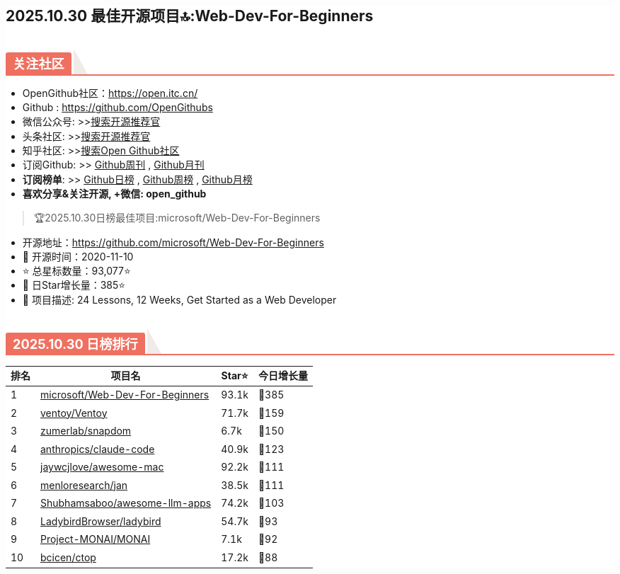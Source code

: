 ## 2025.10.30 最佳开源项目🔝:Web-Dev-For-Beginners

<h2 style="margin-top: 30px;margin-bottom: 15px;font-weight: bold;border-bottom: 2px solid rgb(239, 112, 96);font-size: 1.3em;"><span style="display: none;"></span><span style="display: inline-block;background: rgb(239, 112, 96);color: rgb(255, 255, 255);padding: 3px 10px 1px;border-top-right-radius: 3px;border-top-left-radius: 3px;margin-right: 3px;">关注社区</span><span style="display: inline-block;vertical-align: bottom;border-bottom: 36px solid #efebe9;border-right: 20px solid transparent;"> </span></h2>

- OpenGithub社区：https://open.itc.cn/
- Github : https://github.com/OpenGithubs
- 微信公众号: >>[搜索开源推荐官](https://mp.weixin.qq.com/mp/appmsgalbum?__biz=MzUwOTU1MTQ3MQ==&action=getalbum&album_id=4039839316019691542)
- 头条社区: >>[搜索开源推荐官](https://www.toutiao.com/c/user/token/MS4wLjABAAAAmvfOws0L3K53LliyFX5JSmIS3b8RmD4dj_uwATFbgu4/)
- 知乎社区: >>[搜索Open Github社区](https://www.zhihu.com/people/OpenGithub)
- 订阅Github: >> [Github周刊](https://github.com/OpenGithubs/weekly) , [Github月刊](https://github.com/OpenGithubs/monthly)
- **订阅榜单**: >> [Github日榜](https://mp.weixin.qq.com/mp/appmsgalbum?__biz=MzUwOTU1MTQ3MQ==&action=getalbum&album_id=4065034652468035603#wechat_redirect)
, [Github周榜](https://mp.weixin.qq.com/mp/appmsgalbum?__biz=MzUwOTU1MTQ3MQ==&action=getalbum&album_id=4065034978231238664#wechat_redirect)
, [Github月榜](https://mp.weixin.qq.com/mp/appmsgalbum?__biz=MzUwOTU1MTQ3MQ==&action=getalbum&album_id=4065035174692438029#wechat_redirect)
- **喜欢分享&关注开源, +微信: open_github**


> 🏆2025.10.30日榜最佳项目:microsoft/Web-Dev-For-Beginners  
- 开源地址：https://github.com/microsoft/Web-Dev-For-Beginners
- 📅 开源时间：2020-11-10
- ⭐ 总星标数量：93,077⭐
- 🔺 日Star增长量：385⭐
- 📝 项目描述: 24 Lessons, 12 Weeks, Get Started as a Web Developer

<h2 style="margin-top: 30px;margin-bottom: 15px;font-weight: bold;border-bottom: 2px solid rgb(239, 112, 96);font-size: 1.3em;"><span style="display: none;"></span><span style="display: inline-block;background: rgb(239, 112, 96);color: rgb(255, 255, 255);padding: 3px 10px 1px;border-top-right-radius: 3px;border-top-left-radius: 3px;margin-right: 3px;">2025.10.30 日榜排行</span><span style="display: inline-block;vertical-align: bottom;border-bottom: 36px solid #efebe9;border-right: 20px solid transparent;"> </span></h2>

| 排名        |  项目名      | Star⭐       | 今日增长量   |
|------------|------------|---------------|---------------- |
| 1 |  [microsoft/Web-Dev-For-Beginners](https://github.com/microsoft/Web-Dev-For-Beginners)| 93.1k  | 🔺385 |
| 2 |  [ventoy/Ventoy](https://github.com/ventoy/Ventoy)| 71.7k  | 🔺159 |
| 3 |  [zumerlab/snapdom](https://github.com/zumerlab/snapdom)| 6.7k  | 🔺150 |
| 4 |  [anthropics/claude-code](https://github.com/anthropics/claude-code)| 40.9k  | 🔺123 |
| 5 |  [jaywcjlove/awesome-mac](https://github.com/jaywcjlove/awesome-mac)| 92.2k  | 🔺111 |
| 6 |  [menloresearch/jan](https://github.com/menloresearch/jan)| 38.5k  | 🔺111 |
| 7 |  [Shubhamsaboo/awesome-llm-apps](https://github.com/Shubhamsaboo/awesome-llm-apps)| 74.2k  | 🔺103 |
| 8 |  [LadybirdBrowser/ladybird](https://github.com/LadybirdBrowser/ladybird)| 54.7k  | 🔺93 |
| 9 |  [Project-MONAI/MONAI](https://github.com/Project-MONAI/MONAI)| 7.1k  | 🔺92 |
| 10 |  [bcicen/ctop](https://github.com/bcicen/ctop)| 17.2k  | 🔺88 |
